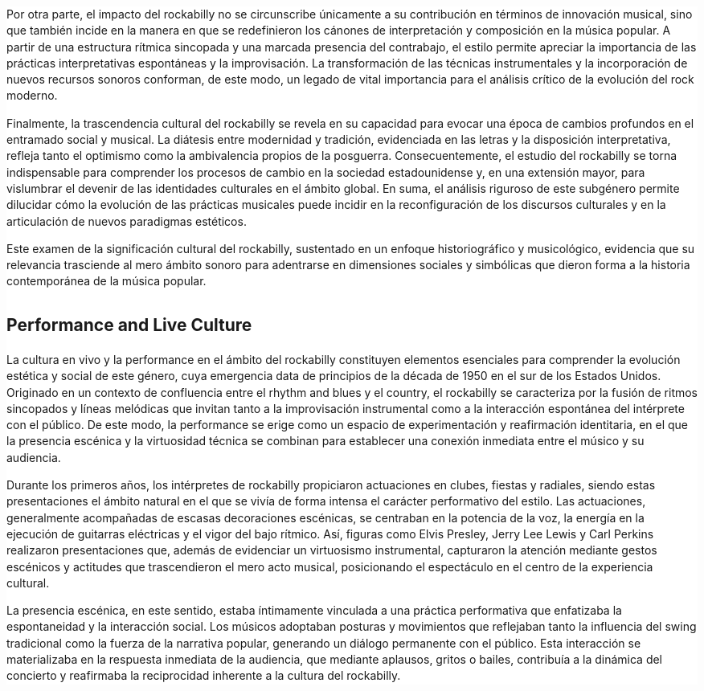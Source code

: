 Por otra parte, el impacto del rockabilly no se circunscribe únicamente a su contribución en
términos de innovación musical, sino que también incide en la manera en que se redefinieron los
cánones de interpretación y composición en la música popular. A partir de una estructura rítmica
sincopada y una marcada presencia del contrabajo, el estilo permite apreciar la importancia de las
prácticas interpretativas espontáneas y la improvisación. La transformación de las técnicas
instrumentales y la incorporación de nuevos recursos sonoros conforman, de este modo, un legado de
vital importancia para el análisis crítico de la evolución del rock moderno.

Finalmente, la trascendencia cultural del rockabilly se revela en su capacidad para evocar una época
de cambios profundos en el entramado social y musical. La diátesis entre modernidad y tradición,
evidenciada en las letras y la disposición interpretativa, refleja tanto el optimismo como la
ambivalencia propios de la posguerra. Consecuentemente, el estudio del rockabilly se torna
indispensable para comprender los procesos de cambio en la sociedad estadounidense y, en una
extensión mayor, para vislumbrar el devenir de las identidades culturales en el ámbito global. En
suma, el análisis riguroso de este subgénero permite dilucidar cómo la evolución de las prácticas
musicales puede incidir en la reconfiguración de los discursos culturales y en la articulación de
nuevos paradigmas estéticos.

Este examen de la significación cultural del rockabilly, sustentado en un enfoque historiográfico y
musicológico, evidencia que su relevancia trasciende al mero ámbito sonoro para adentrarse en
dimensiones sociales y simbólicas que dieron forma a la historia contemporánea de la música popular.

## Performance and Live Culture

La cultura en vivo y la performance en el ámbito del rockabilly constituyen elementos esenciales
para comprender la evolución estética y social de este género, cuya emergencia data de principios de
la década de 1950 en el sur de los Estados Unidos. Originado en un contexto de confluencia entre el
rhythm and blues y el country, el rockabilly se caracteriza por la fusión de ritmos sincopados y
líneas melódicas que invitan tanto a la improvisación instrumental como a la interacción espontánea
del intérprete con el público. De este modo, la performance se erige como un espacio de
experimentación y reafirmación identitaria, en el que la presencia escénica y la virtuosidad técnica
se combinan para establecer una conexión inmediata entre el músico y su audiencia.

Durante los primeros años, los intérpretes de rockabilly propiciaron actuaciones en clubes, fiestas
y radiales, siendo estas presentaciones el ámbito natural en el que se vivía de forma intensa el
carácter performativo del estilo. Las actuaciones, generalmente acompañadas de escasas decoraciones
escénicas, se centraban en la potencia de la voz, la energía en la ejecución de guitarras eléctricas
y el vigor del bajo rítmico. Así, figuras como Elvis Presley, Jerry Lee Lewis y Carl Perkins
realizaron presentaciones que, además de evidenciar un virtuosismo instrumental, capturaron la
atención mediante gestos escénicos y actitudes que trascendieron el mero acto musical, posicionando
el espectáculo en el centro de la experiencia cultural.

La presencia escénica, en este sentido, estaba íntimamente vinculada a una práctica performativa que
enfatizaba la espontaneidad y la interacción social. Los músicos adoptaban posturas y movimientos
que reflejaban tanto la influencia del swing tradicional como la fuerza de la narrativa popular,
generando un diálogo permanente con el público. Esta interacción se materializaba en la respuesta
inmediata de la audiencia, que mediante aplausos, gritos o bailes, contribuía a la dinámica del
concierto y reafirmaba la reciprocidad inherente a la cultura del rockabilly.
